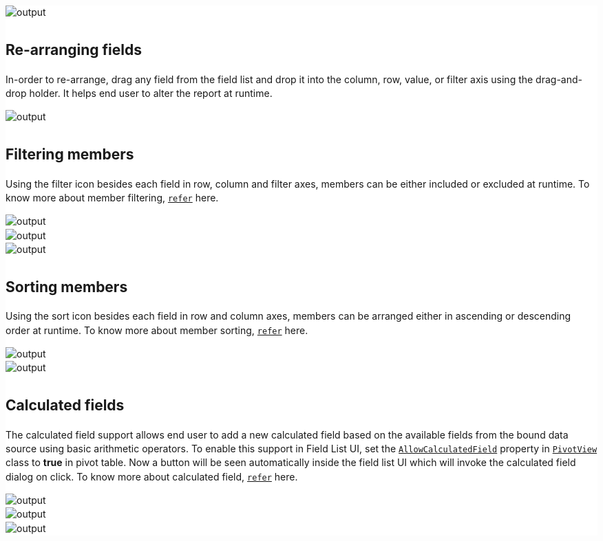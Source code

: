 

![output](images/fieldlist_hide.png)

## Re-arranging fields

In-order to re-arrange, drag any field from the field list and drop it into the column, row, value, or filter axis using the drag-and-drop holder. It helps end user to alter the report at runtime.

![output](images/fieldlist_axes.png)

## Filtering members

Using the filter icon besides each field in row, column and filter axes, members can be either included or excluded at runtime. To know more about member filtering, [`refer`](./filtering) here.

![output](images/fieldlist_filtericon.png "Filter icon besides each field")
<br/>
![output](images/fieldlist_editor.png "Filter dialog to either include or exclude members")
<br/>
![output](images/fieldlist_filteringgrid.png "Resultant pivot table on filtering members")

## Sorting members

Using the sort icon besides each field in row and column axes, members can be arranged either in ascending or descending order at runtime. To know more about member sorting, [`refer`](./sorting) here.

![output](images/fieldlist_sorticon.png "Sort icon besides each field")
<br/>
![output](images/fieldlist_sortgrid.png "Resultant pivot table showing countries in descending order")

## Calculated fields

The calculated field support allows end user to add a new calculated field based on the available fields from the bound data source using basic arithmetic operators. To enable this support in Field List UI, set the [`AllowCalculatedField`](https://help.syncfusion.com/cr/aspnetcore-js2/Syncfusion.EJ2.PivotView.PivotView.html#Syncfusion_EJ2_PivotView_PivotView_AllowCalculatedField) property in [`PivotView`](https://help.syncfusion.com/cr/aspnetmvc-js2/Syncfusion.EJ2.PivotView.PivotView.html) class to **true** in pivot table. Now a button will be seen automatically inside the field list UI which will invoke the calculated field dialog on click. To know more about calculated field, [`refer`](./calculated-field) here.

![output](images/gs_calc_button.png "Enabling calculated field in field list UI")
<br/>
![output](images/gs_calc_dialog.png "Creating new calculated field")
<br/>
![output](images/gs_calc_grid.png "New calculated field 'Total Amount' added in pivot table")
